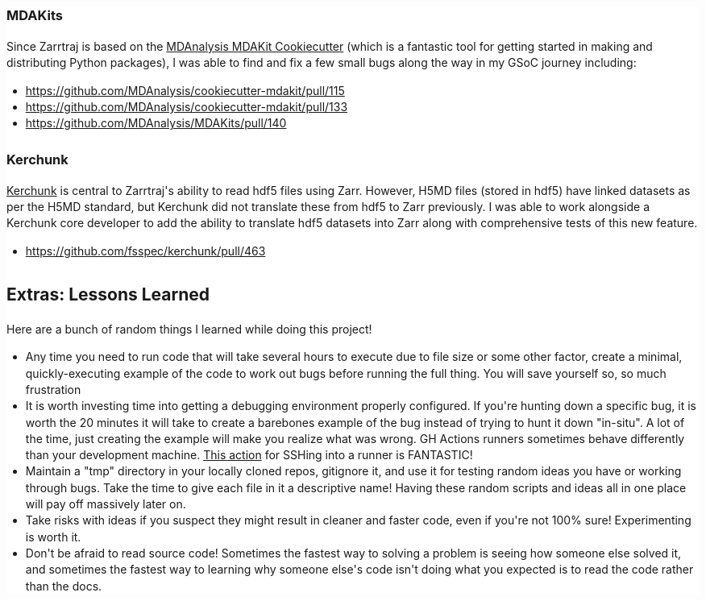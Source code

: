 ### MDAKits

Since Zarrtraj is based on the [MDAnalysis MDAKit Cookiecutter](https://github.com/MDAnalysis/cookiecutter-mdakit)
(which is a fantastic tool for getting started in making and distributing Python packages), I was able
to find and fix a few small bugs along the way in my GSoC journey including:
- <https://github.com/MDAnalysis/cookiecutter-mdakit/pull/115>
- <https://github.com/MDAnalysis/cookiecutter-mdakit/pull/133>
- <https://github.com/MDAnalysis/MDAKits/pull/140>

### Kerchunk

[Kerchunk](https://github.com/fsspec/kerchunk) is central to Zarrtraj's ability
to read hdf5 files using Zarr. However, H5MD files (stored in hdf5) have linked 
datasets as per the H5MD standard, but Kerchunk did not translate these from
hdf5 to Zarr previously. I was able to work alongside a Kerchunk core developer
to add the ability to translate hdf5 datasets into Zarr along with comprehensive
tests of this new feature.
- <https://github.com/fsspec/kerchunk/pull/463>

## Extras: Lessons Learned

Here are a bunch of random things I learned while doing this project!

- Any time you need to run code that will take several hours to execute
  due to file size or some other factor, create a minimal, quickly-executing 
  example of the code to work out bugs before running the full thing. You will
  save yourself so, so much frustration
- It is worth investing time into getting a debugging environment properly configured.
  If you're hunting down a specific bug, it is worth the 20 minutes it will take to create
  a barebones example of the bug instead of trying to hunt it down "in-situ". A lot of the time,
  just creating the example will make you realize what was wrong. GH Actions runners sometimes
  behave differently than your development machine. [This action](https://github.com/namespacelabs/breakpoint-action) 
  for SSHing into a runner is FANTASTIC!
- Maintain a "tmp" directory in your locally cloned repos, gitignore it, and use it for testing random ideas
  you have or working through bugs. Take the time to give each file in it a descriptive name!
  Having these random scripts and ideas all in one place will pay off massively later on.
- Take risks with ideas if you suspect they might result in cleaner and faster code, 
  even if you're not 100% sure! Experimenting is worth it.
- Don't be afraid to read source code! Sometimes the fastest way to solving a problem
  is seeing how someone else solved it, and sometimes the fastest way to learning
  why someone else's code isn't doing what you expected is to read the code rather than
  the docs.

